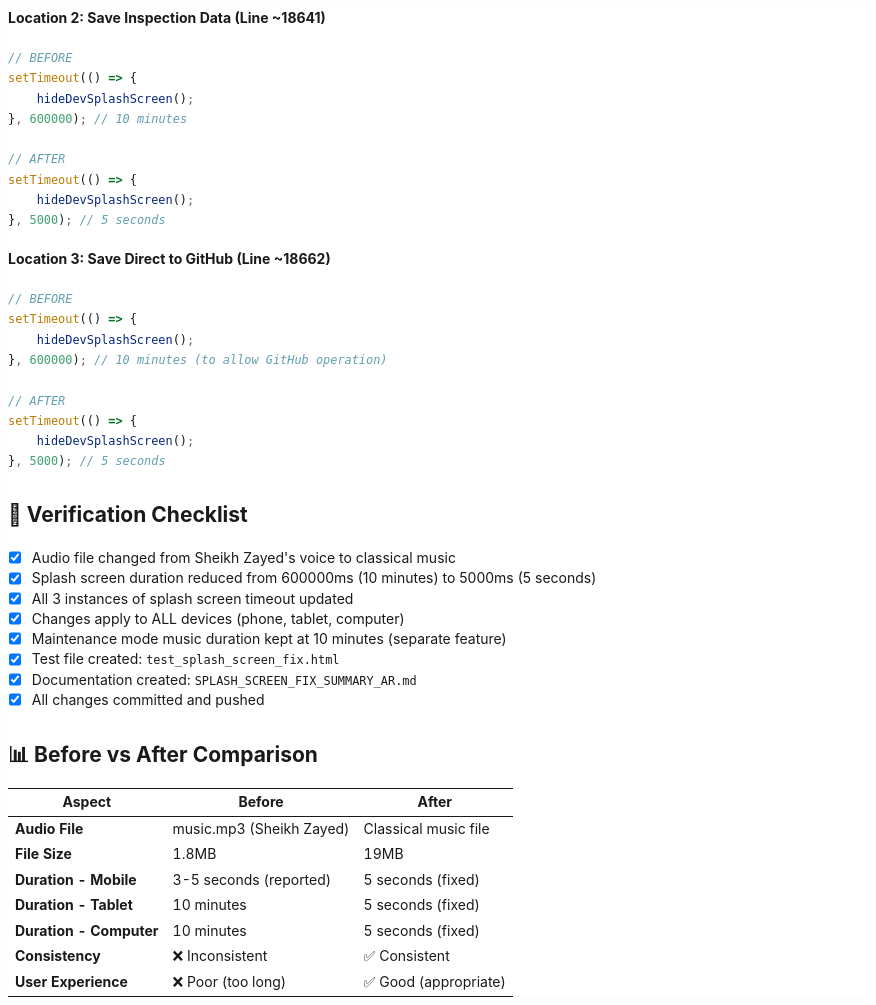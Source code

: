 #### Location 2: Save Inspection Data (Line ~18641)
```javascript
// BEFORE
setTimeout(() => {
    hideDevSplashScreen();
}, 600000); // 10 minutes

// AFTER
setTimeout(() => {
    hideDevSplashScreen();
}, 5000); // 5 seconds
```

#### Location 3: Save Direct to GitHub (Line ~18662)
```javascript
// BEFORE
setTimeout(() => {
    hideDevSplashScreen();
}, 600000); // 10 minutes (to allow GitHub operation)

// AFTER
setTimeout(() => {
    hideDevSplashScreen();
}, 5000); // 5 seconds
```

## 🎯 Verification Checklist

- [x] Audio file changed from Sheikh Zayed's voice to classical music
- [x] Splash screen duration reduced from 600000ms (10 minutes) to 5000ms (5 seconds)
- [x] All 3 instances of splash screen timeout updated
- [x] Changes apply to ALL devices (phone, tablet, computer)
- [x] Maintenance mode music duration kept at 10 minutes (separate feature)
- [x] Test file created: `test_splash_screen_fix.html`
- [x] Documentation created: `SPLASH_SCREEN_FIX_SUMMARY_AR.md`
- [x] All changes committed and pushed

## 📊 Before vs After Comparison

| Aspect | Before | After |
|--------|--------|-------|
| **Audio File** | music.mp3 (Sheikh Zayed) | Classical music file |
| **File Size** | 1.8MB | 19MB |
| **Duration - Mobile** | 3-5 seconds (reported) | 5 seconds (fixed) |
| **Duration - Tablet** | 10 minutes | 5 seconds (fixed) |
| **Duration - Computer** | 10 minutes | 5 seconds (fixed) |
| **Consistency** | ❌ Inconsistent | ✅ Consistent |
| **User Experience** | ❌ Poor (too long) | ✅ Good (appropriate) |
